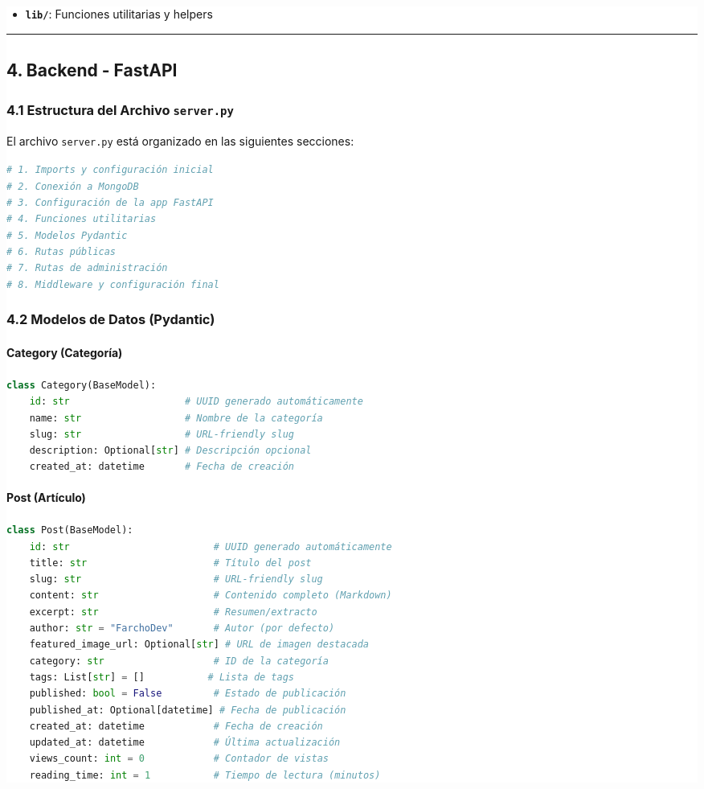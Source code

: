 - **`lib/`**: Funciones utilitarias y helpers

---

## 4. Backend - FastAPI

### 4.1 Estructura del Archivo `server.py`

El archivo `server.py` está organizado en las siguientes secciones:

```python
# 1. Imports y configuración inicial
# 2. Conexión a MongoDB
# 3. Configuración de la app FastAPI
# 4. Funciones utilitarias
# 5. Modelos Pydantic
# 6. Rutas públicas
# 7. Rutas de administración
# 8. Middleware y configuración final
```

### 4.2 Modelos de Datos (Pydantic)

#### Category (Categoría)
```python
class Category(BaseModel):
    id: str                    # UUID generado automáticamente
    name: str                  # Nombre de la categoría
    slug: str                  # URL-friendly slug
    description: Optional[str] # Descripción opcional
    created_at: datetime       # Fecha de creación
```

#### Post (Artículo)
```python
class Post(BaseModel):
    id: str                         # UUID generado automáticamente
    title: str                      # Título del post
    slug: str                       # URL-friendly slug
    content: str                    # Contenido completo (Markdown)
    excerpt: str                    # Resumen/extracto
    author: str = "FarchoDev"       # Autor (por defecto)
    featured_image_url: Optional[str] # URL de imagen destacada
    category: str                   # ID de la categoría
    tags: List[str] = []           # Lista de tags
    published: bool = False         # Estado de publicación
    published_at: Optional[datetime] # Fecha de publicación
    created_at: datetime            # Fecha de creación
    updated_at: datetime            # Última actualización
    views_count: int = 0            # Contador de vistas
    reading_time: int = 1           # Tiempo de lectura (minutos)
```

